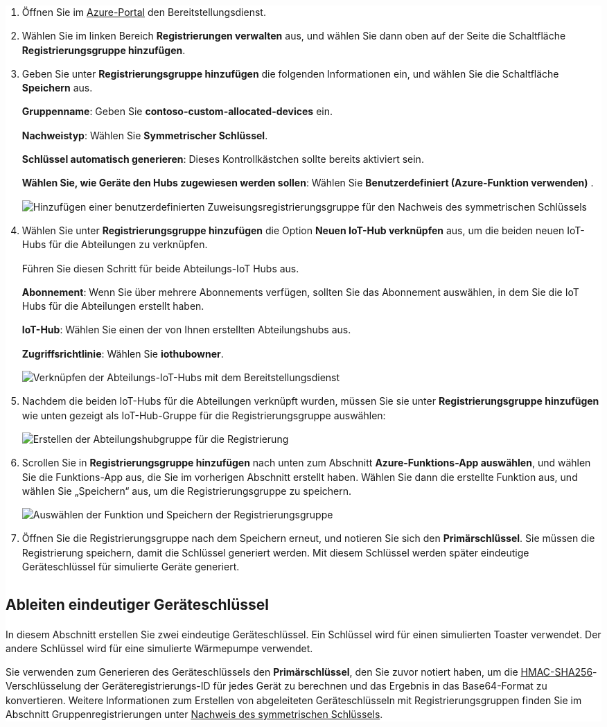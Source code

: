 1. Öffnen Sie im [Azure-Portal](https://portal.azure.com) den Bereitstellungsdienst.

2. Wählen Sie im linken Bereich **Registrierungen verwalten** aus, und wählen Sie dann oben auf der Seite die Schaltfläche **Registrierungsgruppe hinzufügen**.

3. Geben Sie unter **Registrierungsgruppe hinzufügen** die folgenden Informationen ein, und wählen Sie die Schaltfläche **Speichern** aus.

    **Gruppenname**: Geben Sie **contoso-custom-allocated-devices** ein.

    **Nachweistyp**: Wählen Sie **Symmetrischer Schlüssel**.

    **Schlüssel automatisch generieren**: Dieses Kontrollkästchen sollte bereits aktiviert sein.

    **Wählen Sie, wie Geräte den Hubs zugewiesen werden sollen**: Wählen Sie **Benutzerdefiniert (Azure-Funktion verwenden)** .

    ![Hinzufügen einer benutzerdefinierten Zuweisungsregistrierungsgruppe für den Nachweis des symmetrischen Schlüssels](./media/how-to-use-custom-allocation-policies/create-custom-allocation-enrollment.png)

4. Wählen Sie unter **Registrierungsgruppe hinzufügen** die Option **Neuen IoT-Hub verknüpfen** aus, um die beiden neuen IoT-Hubs für die Abteilungen zu verknüpfen.

    Führen Sie diesen Schritt für beide Abteilungs-IoT Hubs aus.

    **Abonnement**: Wenn Sie über mehrere Abonnements verfügen, sollten Sie das Abonnement auswählen, in dem Sie die IoT Hubs für die Abteilungen erstellt haben.

    **IoT-Hub**: Wählen Sie einen der von Ihnen erstellten Abteilungshubs aus.

    **Zugriffsrichtlinie**: Wählen Sie **iothubowner**.

    ![Verknüpfen der Abteilungs-IoT-Hubs mit dem Bereitstellungsdienst](./media/how-to-use-custom-allocation-policies/link-divisional-hubs.png)

5. Nachdem die beiden IoT-Hubs für die Abteilungen verknüpft wurden, müssen Sie sie unter **Registrierungsgruppe hinzufügen** wie unten gezeigt als IoT-Hub-Gruppe für die Registrierungsgruppe auswählen:

    ![Erstellen der Abteilungshubgruppe für die Registrierung](./media/how-to-use-custom-allocation-policies/enrollment-divisional-hub-group.png)

6. Scrollen Sie in **Registrierungsgruppe hinzufügen** nach unten zum Abschnitt **Azure-Funktions-App auswählen**, und wählen Sie die Funktions-App aus, die Sie im vorherigen Abschnitt erstellt haben. Wählen Sie dann die erstellte Funktion aus, und wählen Sie „Speichern“ aus, um die Registrierungsgruppe zu speichern.

    ![Auswählen der Funktion und Speichern der Registrierungsgruppe](./media/how-to-use-custom-allocation-policies/save-enrollment.png)

7. Öffnen Sie die Registrierungsgruppe nach dem Speichern erneut, und notieren Sie sich den **Primärschlüssel**. Sie müssen die Registrierung speichern, damit die Schlüssel generiert werden. Mit diesem Schlüssel werden später eindeutige Geräteschlüssel für simulierte Geräte generiert.

## <a name="derive-unique-device-keys"></a>Ableiten eindeutiger Geräteschlüssel

In diesem Abschnitt erstellen Sie zwei eindeutige Geräteschlüssel. Ein Schlüssel wird für einen simulierten Toaster verwendet. Der andere Schlüssel wird für eine simulierte Wärmepumpe verwendet.

Sie verwenden zum Generieren des Geräteschlüssels den **Primärschlüssel**, den Sie zuvor notiert haben, um die [HMAC-SHA256](https://wikipedia.org/wiki/HMAC)-Verschlüsselung der Geräteregistrierungs-ID für jedes Gerät zu berechnen und das Ergebnis in das Base64-Format zu konvertieren. Weitere Informationen zum Erstellen von abgeleiteten Geräteschlüsseln mit Registrierungsgruppen finden Sie im Abschnitt Gruppenregistrierungen unter [Nachweis des symmetrischen Schlüssels](concepts-symmetric-key-attestation.md).
